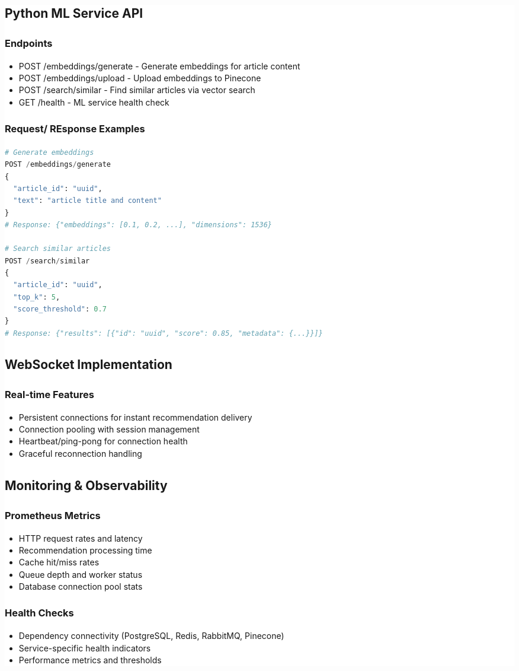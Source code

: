 ## Python ML Service API
### Endpoints
- POST /embeddings/generate - Generate embeddings for article content
- POST /embeddings/upload - Upload embeddings to Pinecone
- POST /search/similar - Find similar articles via vector search
- GET /health - ML service health check

### Request/ REsponse Examples
```python
# Generate embeddings
POST /embeddings/generate
{
  "article_id": "uuid",
  "text": "article title and content"
}
# Response: {"embeddings": [0.1, 0.2, ...], "dimensions": 1536}

# Search similar articles  
POST /search/similar
{
  "article_id": "uuid",
  "top_k": 5,
  "score_threshold": 0.7
}
# Response: {"results": [{"id": "uuid", "score": 0.85, "metadata": {...}}]}
```

## WebSocket Implementation
### Real-time Features

- Persistent connections for instant recommendation delivery
- Connection pooling with session management
- Heartbeat/ping-pong for connection health
- Graceful reconnection handling

## Monitoring & Observability
### Prometheus Metrics
- HTTP request rates and latency
- Recommendation processing time
- Cache hit/miss rates
- Queue depth and worker status
- Database connection pool stats

### Health Checks

- Dependency connectivity (PostgreSQL, Redis, RabbitMQ, Pinecone)
- Service-specific health indicators
- Performance metrics and thresholds

